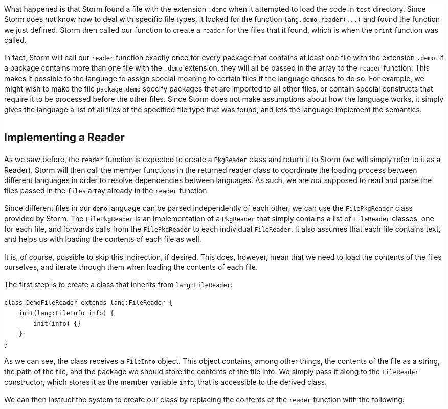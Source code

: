 What happened is that Storm found a file with the extension `.demo` when it attempted to load the
code in `test` directory. Since Storm does not know how to deal with specific file types, it looked
for the function `lang.demo.reader(...)` and found the function we just defined. Storm then called
our function to create a `reader` for the files that it found, which is when the `print` function
was called.

In fact, Storm will call our `reader` function exactly once for every package that contains at least
one file with the extension `.demo`. If a package contains more than one file with the `.demo`
extension, they will all be passed in the array to the `reader` function. This makes it possible to
the language to assign special meaning to certain files if the language choses to do so. For
example, we might wish to make the file `package.demo` specify packages that are imported to all
other files, or contain special constructs that require it to be processed before the other files.
Since Storm does not make assumptions about how the language works, it simply gives the language a
list of all files of the specified file type that was found, and lets the language implement the
semantics.


Implementing a Reader
---------------------

As we saw before, the `reader` function is expected to create a `PkgReader` class and return it to
Storm (we will simply refer to it as a Reader). Storm will then call the member functions in the
returned reader class to coordinate the loading process between different languages in order to
resolve dependencies between languages. As such, we are *not* supposed to read and parse the files
passed in the `files` array already in the `reader` function.

Since different files in our `demo` language can be parsed independently of each other, we can use
the `FilePkgReader` class provided by Storm. The `FilePkgReader` is an implementation of a
`PkgReader` that simply contains a list of `FileReader` classes, one for each file, and forwards
calls from the `FilePkgReader` to each individual `FileReader`. It also assumes that each file
contains text, and helps us with loading the contents of each file as well.

It is, of course, possible to skip this indirection, if desired. This does, however, mean that we
need to load the contents of the files ourselves, and iterate through them when loading the contents
of each file.

The first step is to create a class that inherits from `lang:FileReader`:

```bs
class DemoFileReader extends lang:FileReader {
    init(lang:FileInfo info) {
        init(info) {}
    }
}
```

As we can see, the class receives a `FileInfo` object. This object contains, among other things, the
contents of the file as a string, the path of the file, and the package we should store the contents
of the file into. We simply pass it along to the `FileReader` constructor, which stores it as the
member variable `info`, that is accessible to the derived class.

We can then instruct the system to create our class by replacing the contents of the `reader`
function with the following:
